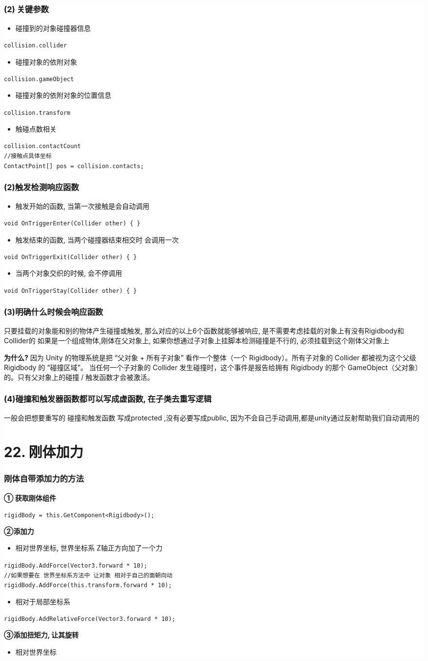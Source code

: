 ### (2) 关键参数
- 碰撞到的对象碰撞器信息
```CSharp
collision.collider
```
- 碰撞对象的依附对象
```CSharp
collision.gameObject
```
- 碰撞对象的依附对象的位置信息
```CSharp
collision.transform
```
- 触碰点数相关
```CSharp
collision.contactCount
//接触点具体坐标
ContactPoint[] pos = collision.contacts;
```

### (2)触发检测响应函数
- 触发开始的函数, 当第一次接触是会自动调用
```CSharp
void OnTriggerEnter(Collider other) { }
```
- 触发结束的函数, 当两个碰撞器结束相交时 会调用一次
```CSharp
void OnTriggerExit(Collider other) { }
```
- 当两个对象交织的时候, 会不停调用
```CSharp
void OnTriggerStay(Collider other) { }
```
### (3)明确什么时候会响应函数 
只要挂载的对象能和别的物体产生碰撞或触发, 那么对应的以上6个函数就能够被响应, 是不需要考虑挂载的对象上有没有Rigidbody和Collider的
如果是一个组成物体,刚体在父对象上, 如果你想通过子对象上挂脚本检测碰撞是不行的, 必须挂载到这个刚体父对象上

**为什么?**
因为 Unity 的物理系统是把 “父对象 + 所有子对象” 看作一个整体（一个 Rigidbody）。所有子对象的 Collider 都被视为这个父级 Rigidbody 的 “碰撞区域”。
当任何一个子对象的 Collider 发生碰撞时，这个事件是报告给拥有 Rigidbody 的那个 GameObject（父对象）的。只有父对象上的碰撞 / 触发函数才会被激活。

### (4)碰撞和触发器函数都可以写成虚函数, 在子类去重写逻辑
一般会把想要重写的 碰撞和触发函数 写成protected ,没有必要写成public, 因为不会自己手动调用,都是unity通过反射帮助我们自动调用的

# 22. 刚体加力
### 刚体自带添加力的方法

**① 获取刚体组件**
```CSharp
rigidBody = this.GetComponent<Rigidbody>();
```
**②添加力**
- 相对世界坐标, 世界坐标系 Z轴正方向加了一个力
```CSharp
rigidBody.AddForce(Vector3.forward * 10);
//如果想要在 世界坐标系方法中 让对象 相对于自己的面朝向动
rigidBody.AddForce(this.transform.forward * 10);
```
- 相对于局部坐标系
```CSharp
rigidBody.AddRelativeForce(Vector3.forward * 10);
```
**③添加扭矩力, 让其旋转**
  - 相对世界坐标
    ```CSharp